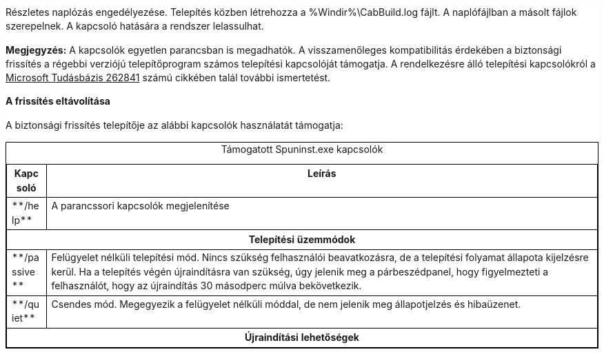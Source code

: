 Részletes naplózás engedélyezése. Telepítés közben létrehozza a %Windir%\\CabBuild.log fájlt. A naplófájlban a másolt fájlok szerepelnek. A kapcsoló hatására a rendszer lelassulhat.
</td>
</tr>
</table>
 
**Megjegyzés:** A kapcsolók egyetlen parancsban is megadhatók. A visszamenőleges kompatibilitás érdekében a biztonsági frissítés a régebbi verziójú telepítőprogram számos telepítési kapcsolóját támogatja. A rendelkezésre álló telepítési kapcsolókról a [Microsoft Tudásbázis 262841](http://support.microsoft.com/kb/262841) számú cikkében talál további ismertetést.

**A frissítés eltávolítása**

A biztonsági frissítés telepítője az alábbi kapcsolók használatát támogatja:

<p></p>
<table style="border:1px solid black;" class="dataTable">
<caption>
Támogatott Spuninst.exe kapcsolók
</caption>
<tr class="thead">
<th style="border:1px solid black;" >
Kapcsoló
</th>
<th style="border:1px solid black;" >
Leírás
</th>
</tr>
<tr>
<td style="border:1px solid black;">
**/help**
</td>
<td style="border:1px solid black;">
A parancssori kapcsolók megjelenítése
</td>
</tr>
<tr>
<th colspan="2" style="border:1px solid black;">
Telepítési üzemmódok
</th>
</tr>
<tr class="alternateRow">
<td style="border:1px solid black;">
**/passive**
</td>
<td style="border:1px solid black;">
Felügyelet nélküli telepítési mód. Nincs szükség felhasználói beavatkozásra, de a telepítési folyamat állapota kijelzésre kerül. Ha a telepítés végén újraindításra van szükség, úgy jelenik meg a párbeszédpanel, hogy figyelmezteti a felhasználót, hogy az újraindítás 30 másodperc múlva bekövetkezik.
</td>
</tr>
<tr>
<td style="border:1px solid black;">
**/quiet**
</td>
<td style="border:1px solid black;">
Csendes mód. Megegyezik a felügyelet nélküli móddal, de nem jelenik meg állapotjelzés és hibaüzenet.
</td>
</tr>
<tr>
<th colspan="2" style="border:1px solid black;">
Újraindítási lehetőségek
</th>
</tr>